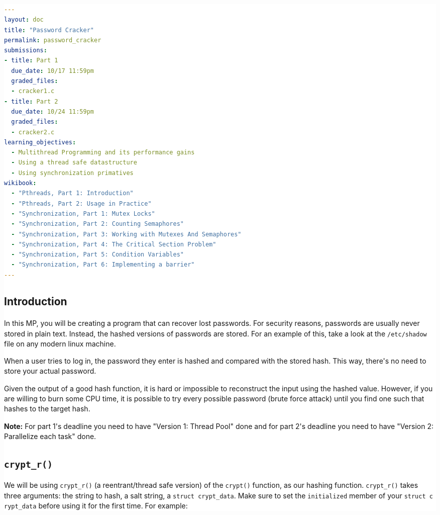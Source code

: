```yaml
---
layout: doc
title: "Password Cracker"
permalink: password_cracker
submissions:
- title: Part 1
  due_date: 10/17 11:59pm
  graded_files:
  - cracker1.c
- title: Part 2
  due_date: 10/24 11:59pm
  graded_files:
  - cracker2.c
learning_objectives:
  - Multithread Programming and its performance gains
  - Using a thread safe datastructure
  - Using synchronization primatives
wikibook:
  - "Pthreads, Part 1: Introduction"
  - "Pthreads, Part 2: Usage in Practice"
  - "Synchronization, Part 1: Mutex Locks"
  - "Synchronization, Part 2: Counting Semaphores"
  - "Synchronization, Part 3: Working with Mutexes And Semaphores"
  - "Synchronization, Part 4: The Critical Section Problem"
  - "Synchronization, Part 5: Condition Variables"
  - "Synchronization, Part 6: Implementing a barrier"
---
```


## Introduction

In this MP, you will be creating a program that can recover lost passwords.
For security reasons, passwords are usually never stored in plain text.
Instead, the hashed versions of passwords are stored.
For an example of this, take a look at the `/etc/shadow` file on any modern linux machine.

When a user tries to log in, the password they enter is hashed and compared with the stored hash.
This way, there's no need to store your actual password.

Given the output of a good hash function, it is hard or impossible to reconstruct the input using the hashed value.
However, if you are willing to burn some CPU time, it is possible to try every possible password (brute force attack) until you find one such that hashes to the target hash.

**Note:** For part 1's deadline you need to have "Version 1: Thread Pool" done and for part 2's deadline you need to have "Version 2: Parallelize each task" done.

## `crypt_r()`

We will be using `crypt_r()` (a reentrant/thread safe version) of the `crypt()` function, as our hashing function.
`crypt_r()` takes three arguments: the string to hash, a salt string, a `struct crypt_data`.
Make sure to set the `initialized` member of your `struct crypt_data` before using it for the first time.
For example:
